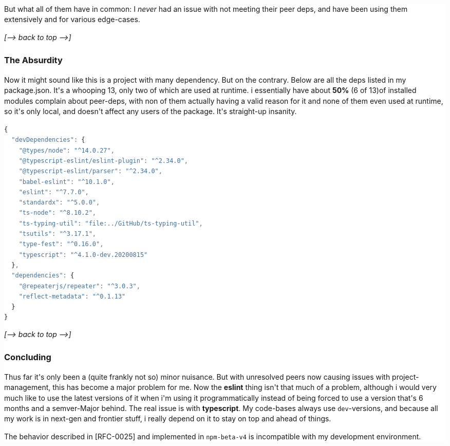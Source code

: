 But what all of them have in common: I *never* had an issue with not meeting
their peer deps, and have been using them extensively and for various edge-cases.

*[--> back to top -->]*


### The Absurdity

Now it might sound like this is a project with many dependency. But on the
contrary. Below are all the deps listed in my package.json. It's a whooping 13,
only two of which are used at runtime. i essentially have about **50%** (6 of 13)of
installed modules complain about peer-deps, with non of them actually having a
valid reason for it and none of them even used at runtime, so it's only local,
and doesn't affect any users of the package. It's straight-up insanity.

 ```js
 {
   "devDependencies": {
     "@types/node": "^14.0.27",
     "@typescript-eslint/eslint-plugin": "^2.34.0",
     "@typescript-eslint/parser": "^2.34.0",
     "babel-eslint": "^10.1.0",
     "eslint": "^7.7.0",
     "standardx": "^5.0.0",
     "ts-node": "^8.10.2",
     "ts-typing-util": "file:../GitHub/ts-typing-util",
     "tsutils": "^3.17.1",
     "type-fest": "^0.16.0",
     "typescript": "^4.1.0-dev.20200815"
   },
   "dependencies": {
     "@repeaterjs/repeater": "^3.0.3",
     "reflect-metadata": "^0.1.13"
   }
 }
 ```

*[--> back to top -->]*


### Concluding

Thus far it's only been a (quite frankly not so) minor nuisance. But with
unresolved peers now causing issues with project-management, this has become a
major problem for me. Now the **eslint** thing isn't that much of a problem,
although i would very much like to use the latest versions of it when i'm using it
programmatically instead of being forced to use a version that's 6 months and a
semver-Major behind.
The real issue is with **typescript**. My code-bases always use `dev`-versions,
and because all my work is in next-gen and frontier stuff, i really depend on it
to stay on top and ahead of things.

The behavior described in [RFC-0025] and implemented in ```npm-beta-v4``` is
incompatible with my development environment.


  [typeof _peerDependenciesMeta]: PeerDepsMeta